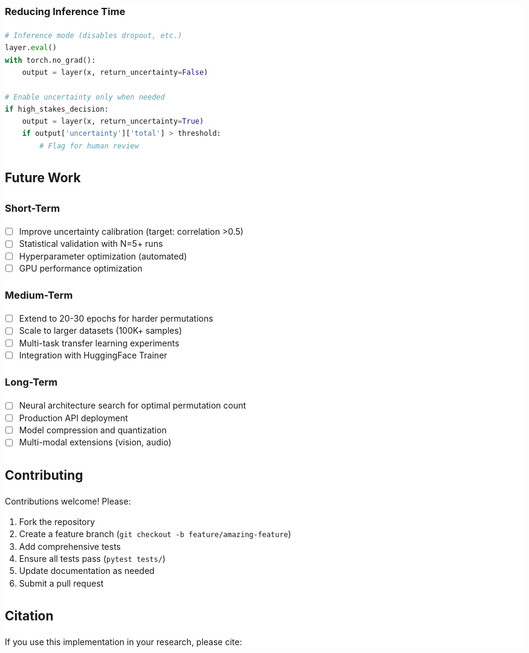 ### Reducing Inference Time

```python
# Inference mode (disables dropout, etc.)
layer.eval()
with torch.no_grad():
    output = layer(x, return_uncertainty=False)

# Enable uncertainty only when needed
if high_stakes_decision:
    output = layer(x, return_uncertainty=True)
    if output['uncertainty']['total'] > threshold:
        # Flag for human review
```

## Future Work

### Short-Term
- [ ] Improve uncertainty calibration (target: correlation >0.5)
- [ ] Statistical validation with N=5+ runs
- [ ] Hyperparameter optimization (automated)
- [ ] GPU performance optimization

### Medium-Term
- [ ] Extend to 20-30 epochs for harder permutations
- [ ] Scale to larger datasets (100K+ samples)
- [ ] Multi-task transfer learning experiments
- [ ] Integration with HuggingFace Trainer

### Long-Term
- [ ] Neural architecture search for optimal permutation count
- [ ] Production API deployment
- [ ] Model compression and quantization
- [ ] Multi-modal extensions (vision, audio)

## Contributing

Contributions welcome! Please:

1. Fork the repository
2. Create a feature branch (`git checkout -b feature/amazing-feature`)
3. Add comprehensive tests
4. Ensure all tests pass (`pytest tests/`)
5. Update documentation as needed
6. Submit a pull request

## Citation

If you use this implementation in your research, please cite:
